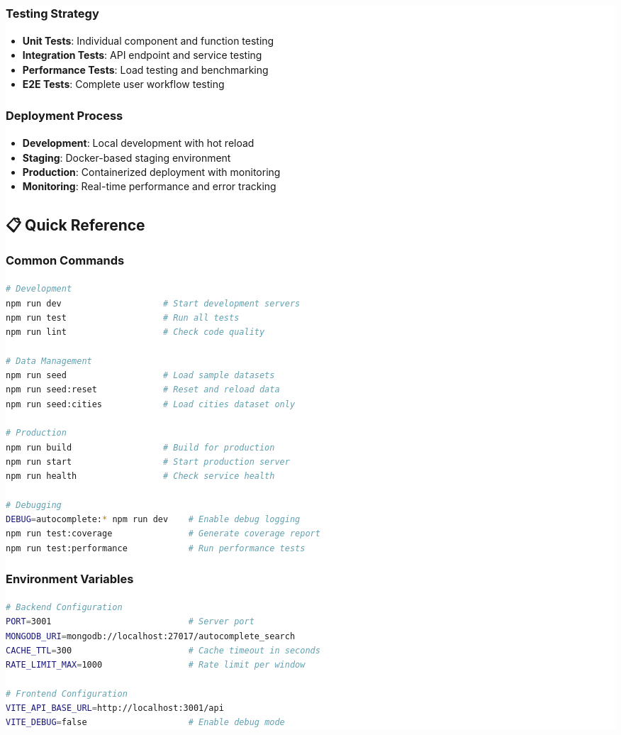 ### Testing Strategy
- **Unit Tests**: Individual component and function testing
- **Integration Tests**: API endpoint and service testing
- **Performance Tests**: Load testing and benchmarking
- **E2E Tests**: Complete user workflow testing

### Deployment Process
- **Development**: Local development with hot reload
- **Staging**: Docker-based staging environment
- **Production**: Containerized deployment with monitoring
- **Monitoring**: Real-time performance and error tracking

## 📋 Quick Reference

### Common Commands
```bash
# Development
npm run dev                    # Start development servers
npm run test                   # Run all tests
npm run lint                   # Check code quality

# Data Management
npm run seed                   # Load sample datasets
npm run seed:reset             # Reset and reload data
npm run seed:cities            # Load cities dataset only

# Production
npm run build                  # Build for production
npm run start                  # Start production server
npm run health                 # Check service health

# Debugging
DEBUG=autocomplete:* npm run dev    # Enable debug logging
npm run test:coverage               # Generate coverage report
npm run test:performance            # Run performance tests
```

### Environment Variables
```bash
# Backend Configuration
PORT=3001                           # Server port
MONGODB_URI=mongodb://localhost:27017/autocomplete_search
CACHE_TTL=300                       # Cache timeout in seconds
RATE_LIMIT_MAX=1000                 # Rate limit per window

# Frontend Configuration
VITE_API_BASE_URL=http://localhost:3001/api
VITE_DEBUG=false                    # Enable debug mode
```
